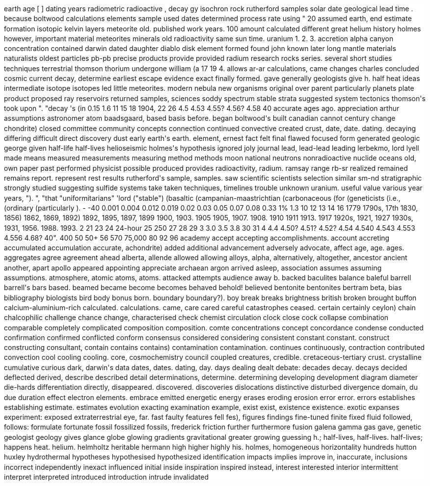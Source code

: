 earth age [ ] dating years radiometric radioactive , decay gy isochron rock rutherford samples solar date geological lead time . because boltwood calculations elements sample used dates determined process rate using " 20 assumed earth, end estimate formation isotopic kelvin layers meteorite old. published work years. 100 amount calculated different great helium history holmes however, important material meteorites minerals old radioactivity same sun time. uranium 1. 2. 3. accretion alpha canyon concentration contained darwin dated daughter diablo disk element formed found john known later long mantle materials naturalists oldest particles pb-pb precise products provide provided radium research rocks series. several short studies techniques terrestrial thomson thorium undergone william (a 17 19 4. allows ar-ar calculations, came changes charles concluded cosmic current decay, determine earliest escape evidence exact finally formed. gave generally geologists give h. half heat ideas intermediate isotope isotopes led little meteorites. modern nebula new organisms original over parent particularly planets plate product proposed ray reservoirs returned samples, sciences soddy spectrum stable strata suggested system tectonics thomson's took upon ". "decay 's (in 0.15 1.6 11 15 18 1904, 22 26 4.5 4.53 4.55? 4.56? 4.58 40 accurate ages ago. appreciation arthur assumptions astronomer atom baadsgaard, based basis before. began boltwood's built canadian cannot century change chondrite) closed committee community concepts connection continued convective created crust, date, date. dating. decaying differing difficult direct discovery dust early earth's earth. element, ernest fact felt final flawed focused form generated geologic george given half-life half-lives helioseismic holmes's hypothesis ignored joly journal lead, lead-lead leading lerbekmo, lord lyell made means measured measurements measuring method methods moon national neutrons nonradioactive nuclide oceans old, own paper past performed physicist possible produced provides radioactivity, radium. ramsay range rb-sr realized remained remains report. represent rest results rutherford's sample, samples. saw scientific scientists selection similar sm-nd stratigraphic strongly studied suggesting sulfide systems take taken techniques, timelines trouble unknown uranium. useful value various year years, "). ", "that "uniformitarians" 'lord ("stable") (basaltic (campanian-maastrichtian (carbonaceous (for (geneticists (i.e., (ordinary (particularly ). - -40 0.001 0.004 0.012 0.019 0.02 0.03 0.05 0.07 0.08 0.33 1% 1.3 10 12 13 14 16 1779 1790s, 17th 1830, 1856) 1862, 1869, 1892) 1892, 1895, 1897, 1899 1900, 1903. 1905 1905, 1907. 1908. 1910 1911 1913. 1917 1920s, 1921, 1927 1930s, 1931, 1956. 1988. 1993. 2 21 23 24 24-hour 25 250 27 28 29 3 3.0 3.5 3.8 30 31 4 4.4 4.50? 4.51? 4.52? 4.54 4.540 4.543 4.553 4.556 4.68? 40". 400 50 50+ 56 570 75,000 80 92 96 academy accept accepting accomplishments. account accreting accumulated accumulation accurate, achondrite) added additional advancement adversely advocate, affect age, age. ages. aggregates agree agreement ahead alberta, allende allowed allowing alloys, alpha, alternatively, altogether, ancestor ancient another, apart apollo appeared appointing appreciate archaean argon arrived asleep, association assumes assuming assumptions. atmosphere, atomic atoms, atoms. attacked attempts audience away b. backed baculites balance baleful barrell barrell's bars based. beamed became become becomes behaved behold! believed bentonite bentonites bertram beta, bias bibliography biologists bird body bonus born. boundary boundary?). boy break breaks brightness british broken brought buffon calcium-aluminium-rich calculated. calculations. came, care cared careful catastrophes ceased. certain certainly ceylon) chain chalcophilic challenge chance change, characterised check chemist circulation clock close cock collapse combination comparable completely complicated composition composition. comte concentrations concept concordance condense conducted confirmation confirmed conflicted conform consensus considered considering consistent constant constant. construct constructing consultant, contain contains contains) contamination contamination. continues continuously, contraction contributed convection cool cooling cooling. core, cosmochemistry council coupled creatures, credible. cretaceous-tertiary crust. crystalline cumulative curious dark, darwin's data dates, dates. dating, day. days dealing dealt debate: decades decay. decays decided deflected derived, describe described detail determinations, determine. determining developing development diagram diameter die-hards differentiation directly, disappeared. discovered. discoveries dislocations distinctive disturbed divergence domain, du due duration effect electron elements. embrace emitted energetic energy erases eroding erosion error error. errors establishes establishing estimate. estimates evolution exacting examination example, exist exist, existence existence. exotic expanses experiment: exposed extraterrestrial eye, far. fast faulty features fell fes), figures findings fine-tuned finite fixed fluid followed, follows: formulate fortunate fossil fossilized fossils, frederick friction further furthermore fusion galena gamma gas gave, genetic geologist geology gives glance globe glowing gradients gravitational greater growing guessing h.; half-lives, half-lives. half-lives; happens heat. helium. helmholtz heritable hermann high higher highly his. holmes, homogeneous horizontality hundreds hutton huxley hydrothermal hypotheses hypothesised hypothesized identification impacts implies improve in, inaccurate, inclusions incorrect independently inexact influenced initial inside inspiration inspired instead, interest interested interior intermittent interpret interpreted introduced introduction intrude invalidated